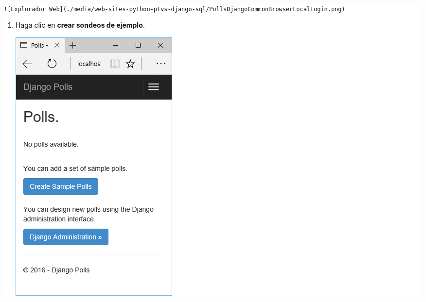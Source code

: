     ![Explorador Web](./media/web-sites-python-ptvs-django-sql/PollsDjangoCommonBrowserLocalLogin.png)

1.  Haga clic en **crear sondeos de ejemplo**.

    ![Explorador Web](./media/web-sites-python-ptvs-django-sql/PollsDjangoCommonBrowserNoPolls.png)
